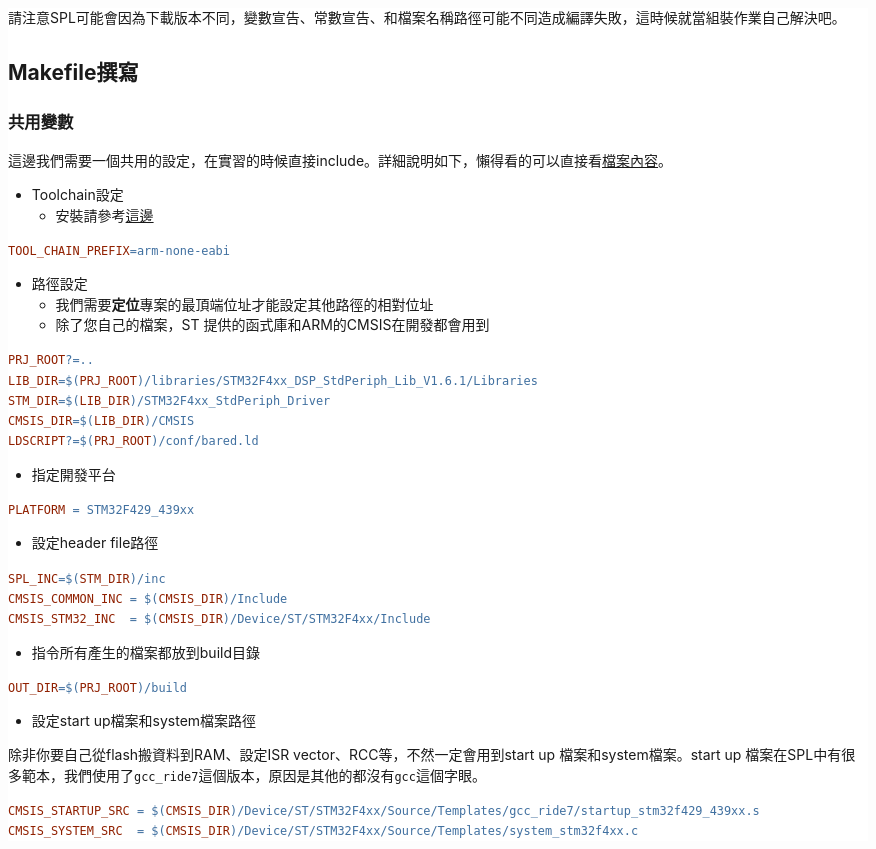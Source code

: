 請注意SPL可能會因為下載版本不同，變數宣告、常數宣告、和檔案名稱路徑可能不同造成編譯失敗，這時候就當組裝作業自己解決吧。

<a name="STM_MK"></a>
## Makefile撰寫

<a name="STM_MK_COMM"></a>
### 共用變數
這邊我們需要一個共用的設定，在實習的時候直接include。詳細說明如下，懶得看的可以直接看[檔案內容](https://github.com/zzz0072/STM32F429-Discovery-Disco-Pratice/blob/master/conf/build.def)。

* Toolchain設定
    * 安裝請參考[這邊](http://wen00072.github.io/blog/2016/04/06/arm-cm4-pratice-0-environment-setup/)
```Makefile
TOOL_CHAIN_PREFIX=arm-none-eabi
```

* 路徑設定
    * 我們需要**定位**專案的最頂端位址才能設定其他路徑的相對位址
    * 除了您自己的檔案，ST 提供的函式庫和ARM的CMSIS在開發都會用到

```Makefile
PRJ_ROOT?=..
LIB_DIR=$(PRJ_ROOT)/libraries/STM32F4xx_DSP_StdPeriph_Lib_V1.6.1/Libraries
STM_DIR=$(LIB_DIR)/STM32F4xx_StdPeriph_Driver
CMSIS_DIR=$(LIB_DIR)/CMSIS
LDSCRIPT?=$(PRJ_ROOT)/conf/bared.ld
```

* 指定開發平台

```Makefile
PLATFORM = STM32F429_439xx
```

* 設定header file路徑

```Makefile
SPL_INC=$(STM_DIR)/inc
CMSIS_COMMON_INC = $(CMSIS_DIR)/Include
CMSIS_STM32_INC  = $(CMSIS_DIR)/Device/ST/STM32F4xx/Include
```

* 指令所有產生的檔案都放到build目錄

```Makefile
OUT_DIR=$(PRJ_ROOT)/build
```

* 設定start up檔案和system檔案路徑

除非你要自己從flash搬資料到RAM、設定ISR vector、RCC等，不然一定會用到start up 檔案和system檔案。start up 檔案在SPL中有很多範本，我們使用了`gcc_ride7`這個版本，原因是其他的都沒有`gcc`這個字眼。
```Makefile
CMSIS_STARTUP_SRC = $(CMSIS_DIR)/Device/ST/STM32F4xx/Source/Templates/gcc_ride7/startup_stm32f429_439xx.s
CMSIS_SYSTEM_SRC  = $(CMSIS_DIR)/Device/ST/STM32F4xx/Source/Templates/system_stm32f4xx.c
```
